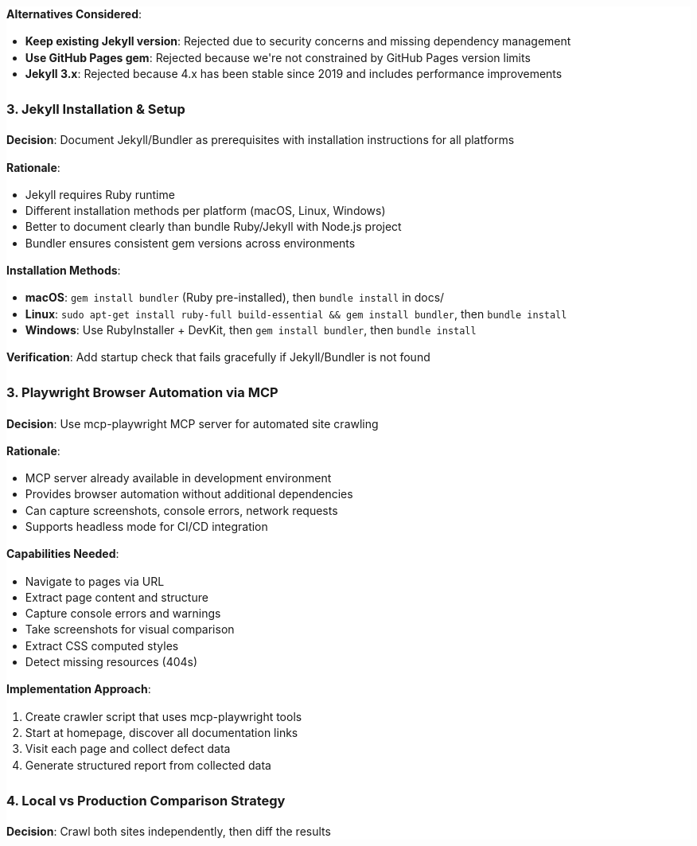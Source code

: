 **Alternatives Considered**:

- **Keep existing Jekyll version**: Rejected due to security concerns and missing dependency management
- **Use GitHub Pages gem**: Rejected because we're not constrained by GitHub Pages version limits
- **Jekyll 3.x**: Rejected because 4.x has been stable since 2019 and includes performance improvements

### 3. Jekyll Installation & Setup

**Decision**: Document Jekyll/Bundler as prerequisites with installation instructions for all platforms

**Rationale**:

- Jekyll requires Ruby runtime
- Different installation methods per platform (macOS, Linux, Windows)
- Better to document clearly than bundle Ruby/Jekyll with Node.js project
- Bundler ensures consistent gem versions across environments

**Installation Methods**:

- **macOS**: `gem install bundler` (Ruby pre-installed), then `bundle install` in docs/
- **Linux**: `sudo apt-get install ruby-full build-essential && gem install bundler`, then `bundle install`
- **Windows**: Use RubyInstaller + DevKit, then `gem install bundler`, then `bundle install`

**Verification**: Add startup check that fails gracefully if Jekyll/Bundler is not found

### 3. Playwright Browser Automation via MCP

**Decision**: Use mcp-playwright MCP server for automated site crawling

**Rationale**:
- MCP server already available in development environment
- Provides browser automation without additional dependencies
- Can capture screenshots, console errors, network requests
- Supports headless mode for CI/CD integration

**Capabilities Needed**:
- Navigate to pages via URL
- Extract page content and structure
- Capture console errors and warnings
- Take screenshots for visual comparison
- Extract CSS computed styles
- Detect missing resources (404s)

**Implementation Approach**:
1. Create crawler script that uses mcp-playwright tools
2. Start at homepage, discover all documentation links
3. Visit each page and collect defect data
4. Generate structured report from collected data

### 4. Local vs Production Comparison Strategy

**Decision**: Crawl both sites independently, then diff the results
